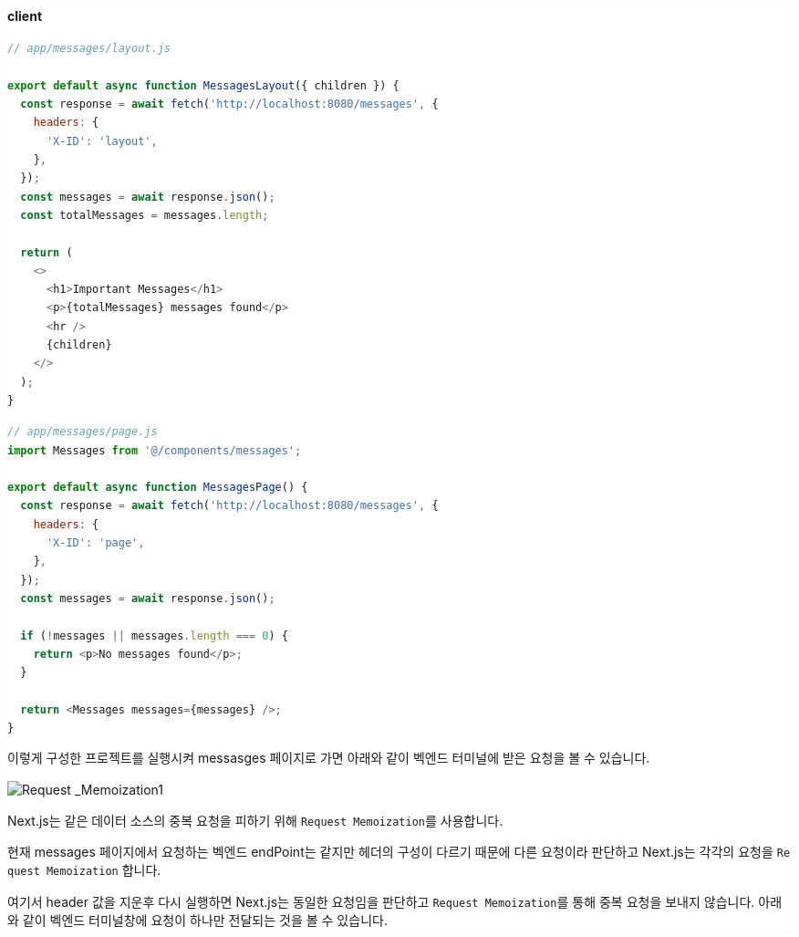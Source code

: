 **client**
``` javascript
// app/messages/layout.js

export default async function MessagesLayout({ children }) {
  const response = await fetch('http://localhost:8080/messages', {
    headers: {
      'X-ID': 'layout',
    },
  });
  const messages = await response.json();
  const totalMessages = messages.length;

  return (
    <>
      <h1>Important Messages</h1>
      <p>{totalMessages} messages found</p>
      <hr />
      {children}
    </>
  );
}

```
``` javascript
// app/messages/page.js
import Messages from '@/components/messages';

export default async function MessagesPage() {
  const response = await fetch('http://localhost:8080/messages', {
    headers: {
      'X-ID': 'page',
    },
  });
  const messages = await response.json();

  if (!messages || messages.length === 0) {
    return <p>No messages found</p>;
  }

  return <Messages messages={messages} />;
}
```

이렇게 구성한 프로젝트를 실행시켜 messasges 페이지로 가면 아래와 같이 벡엔드 터미널에 받은 요청을 볼 수 있습니다.

![Request _Memoization1](https://github.com/user-attachments/assets/02d7d30d-acfa-44a4-af89-7fe2858bbb5f)

Next.js는 같은 데이터 소스의 중복 요청을 피하기 위해 `Request Memoization`를 사용합니다.

현재 messages 페이지에서 요청하는 벡엔드 endPoint는 같지만
헤더의 구성이 다르기 때문에 다른 요청이라 판단하고 Next.js는 각각의 요청을 `Request Memoization` 합니다.

여기서 header 값을 지운후 다시 실행하면 Next.js는 동일한 요청임을 판단하고 `Request Memoization`를 통해 중복 요청을 보내지 않습니다.
아래와 같이 벡엔드 터미널창에 요청이 하나만 전달되는 것을 볼 수 있습니다.
